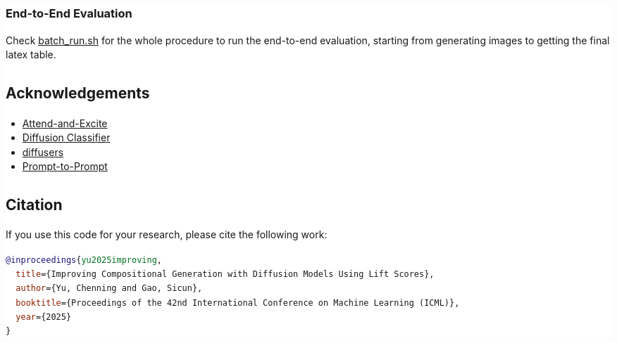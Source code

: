 ### End-to-End Evaluation
Check [batch_run.sh](batch_run.sh) for the whole procedure to run the end-to-end evaluation, starting from generating images to getting the final latex table.

## Acknowledgements
- [Attend-and-Excite](https://github.com/AttendAndExcite/Attend-and-Excite)
- [Diffusion Classifier](https://github.com/diffusion-classifier/diffusion-classifier)
- [diffusers](https://github.com/huggingface/diffusers)
- [Prompt-to-Prompt](https://github.com/google/prompt-to-prompt/)

## Citation
If you use this code for your research, please cite the following work:
```bibtex
@inproceedings{yu2025improving,
  title={Improving Compositional Generation with Diffusion Models Using Lift Scores},
  author={Yu, Chenning and Gao, Sicun},
  booktitle={Proceedings of the 42nd International Conference on Machine Learning (ICML)},
  year={2025}
}
```
